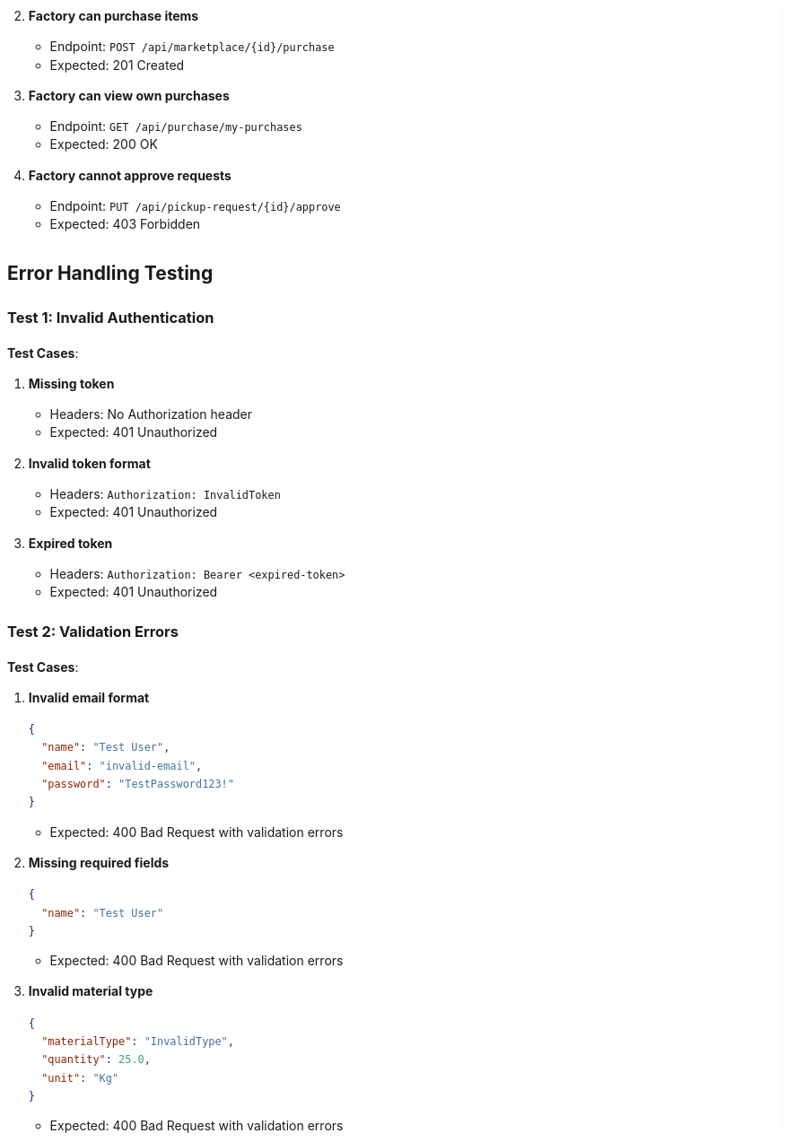 2. **Factory can purchase items**
   - Endpoint: `POST /api/marketplace/{id}/purchase`
   - Expected: 201 Created

3. **Factory can view own purchases**
   - Endpoint: `GET /api/purchase/my-purchases`
   - Expected: 200 OK

4. **Factory cannot approve requests**
   - Endpoint: `PUT /api/pickup-request/{id}/approve`
   - Expected: 403 Forbidden

## Error Handling Testing

### Test 1: Invalid Authentication

**Test Cases**:
1. **Missing token**
   - Headers: No Authorization header
   - Expected: 401 Unauthorized

2. **Invalid token format**
   - Headers: `Authorization: InvalidToken`
   - Expected: 401 Unauthorized

3. **Expired token**
   - Headers: `Authorization: Bearer <expired-token>`
   - Expected: 401 Unauthorized

### Test 2: Validation Errors

**Test Cases**:
1. **Invalid email format**
   ```json
   {
     "name": "Test User",
     "email": "invalid-email",
     "password": "TestPassword123!"
   }
   ```
   - Expected: 400 Bad Request with validation errors

2. **Missing required fields**
   ```json
   {
     "name": "Test User"
   }
   ```
   - Expected: 400 Bad Request with validation errors

3. **Invalid material type**
   ```json
   {
     "materialType": "InvalidType",
     "quantity": 25.0,
     "unit": "Kg"
   }
   ```
   - Expected: 400 Bad Request with validation errors
